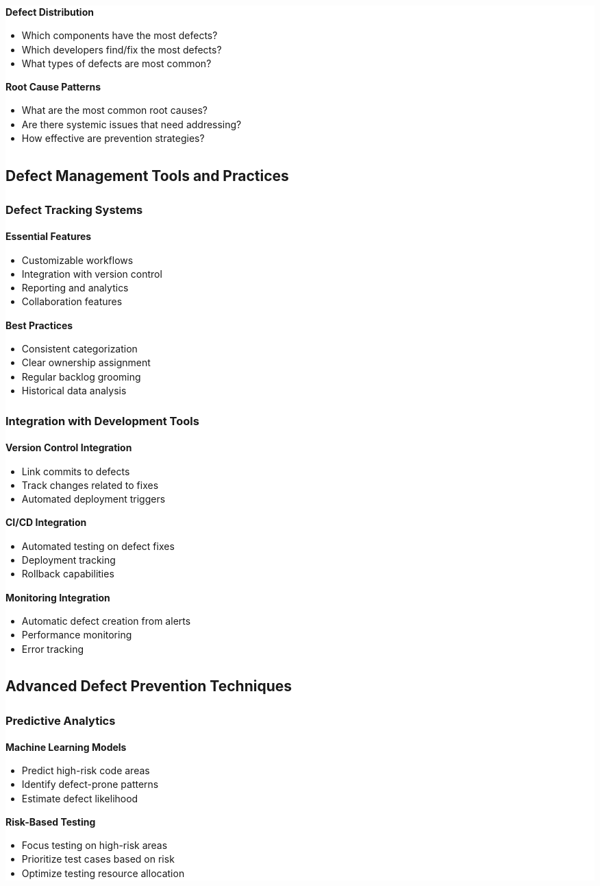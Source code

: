 **Defect Distribution**
- Which components have the most defects?
- Which developers find/fix the most defects?
- What types of defects are most common?

**Root Cause Patterns**
- What are the most common root causes?
- Are there systemic issues that need addressing?
- How effective are prevention strategies?

## Defect Management Tools and Practices

### Defect Tracking Systems

**Essential Features**
- Customizable workflows
- Integration with version control
- Reporting and analytics
- Collaboration features

**Best Practices**
- Consistent categorization
- Clear ownership assignment
- Regular backlog grooming
- Historical data analysis

### Integration with Development Tools

**Version Control Integration**
- Link commits to defects
- Track changes related to fixes
- Automated deployment triggers

**CI/CD Integration**
- Automated testing on defect fixes
- Deployment tracking
- Rollback capabilities

**Monitoring Integration**
- Automatic defect creation from alerts
- Performance monitoring
- Error tracking

## Advanced Defect Prevention Techniques

### Predictive Analytics

**Machine Learning Models**
- Predict high-risk code areas
- Identify defect-prone patterns
- Estimate defect likelihood

**Risk-Based Testing**
- Focus testing on high-risk areas
- Prioritize test cases based on risk
- Optimize testing resource allocation
